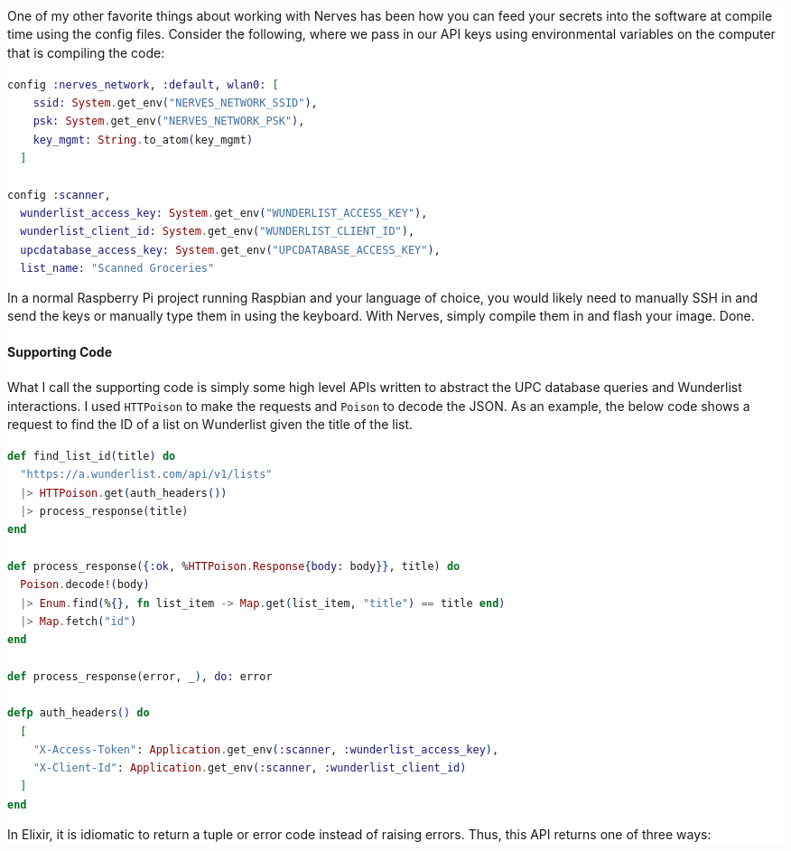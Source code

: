 One of my other favorite things about working with Nerves has been how you can feed your secrets into the software at compile time using the config files. Consider the following, where we pass in our API keys using environmental variables on the computer that is compiling the code:

```Elixir
config :nerves_network, :default, wlan0: [
    ssid: System.get_env("NERVES_NETWORK_SSID"),
    psk: System.get_env("NERVES_NETWORK_PSK"),
    key_mgmt: String.to_atom(key_mgmt)
  ]

config :scanner,
  wunderlist_access_key: System.get_env("WUNDERLIST_ACCESS_KEY"),
  wunderlist_client_id: System.get_env("WUNDERLIST_CLIENT_ID"),
  upcdatabase_access_key: System.get_env("UPCDATABASE_ACCESS_KEY"),
  list_name: "Scanned Groceries"
```

In a normal Raspberry Pi project running Raspbian and your language of choice, you would likely need to manually SSH in and send the keys or manually type them in using the keyboard. With Nerves, simply compile them in and flash your image. Done.

#### Supporting Code

What I call the supporting code is simply some high level APIs written to abstract the UPC database queries and Wunderlist interactions. I used `HTTPoison` to make the requests and `Poison` to decode the JSON. As an example, the below code shows a request to find the ID of a list on Wunderlist given the title of the list.

```Elixir
def find_list_id(title) do
  "https://a.wunderlist.com/api/v1/lists"
  |> HTTPoison.get(auth_headers())
  |> process_response(title)
end

def process_response({:ok, %HTTPoison.Response{body: body}}, title) do
  Poison.decode!(body)
  |> Enum.find(%{}, fn list_item -> Map.get(list_item, "title") == title end)
  |> Map.fetch("id")
end

def process_response(error, _), do: error

defp auth_headers() do
  [
    "X-Access-Token": Application.get_env(:scanner, :wunderlist_access_key),
    "X-Client-Id": Application.get_env(:scanner, :wunderlist_client_id)
  ]
end
```

In Elixir, it is idiomatic to return a tuple or error code instead of raising errors. Thus, this API returns one of three ways:
